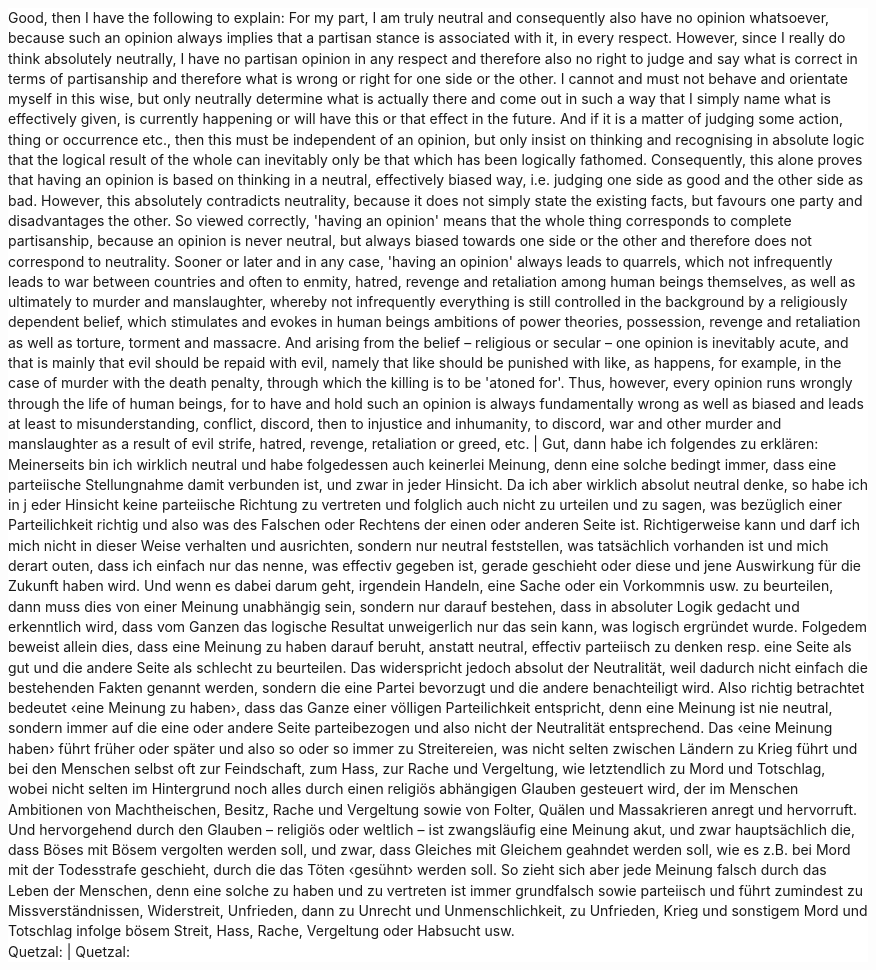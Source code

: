 Good, then I have the following to explain: For my part, I am truly neutral and consequently also have no opinion whatsoever, because such an opinion always implies that a partisan stance is associated with it, in every respect. However, since I really do think absolutely neutrally, I have no partisan opinion in any respect and therefore also no right to judge and say what is correct in terms of partisanship and therefore what is wrong or right for one side or the other. I cannot and must not behave and orientate myself in this wise, but only neutrally determine what is actually there and come out in such a way that I simply name what is effectively given, is currently happening or will have this or that effect in the future. And if it is a matter of judging some action, thing or occurrence etc., then this must be independent of an opinion, but only insist on thinking and recognising in absolute logic that the logical result of the whole can inevitably only be that which has been logically fathomed. Consequently, this alone proves that having an opinion is based on thinking in a neutral, effectively biased way, i.e. judging one side as good and the other side as bad. However, this absolutely contradicts neutrality, because it does not simply state the existing facts, but favours one party and disadvantages the other. So viewed correctly, 'having an opinion' means that the whole thing corresponds to complete partisanship, because an opinion is never neutral, but always biased towards one side or the other and therefore does not correspond to neutrality. Sooner or later and in any case, 'having an opinion' always leads to quarrels, which not infrequently leads to war between countries and often to enmity, hatred, revenge and retaliation among human beings themselves, as well as ultimately to murder and manslaughter, whereby not infrequently everything is still controlled in the background by a religiously dependent belief, which stimulates and evokes in human beings ambitions of power theories, possession, revenge and retaliation as well as torture, torment and massacre. And arising from the belief – religious or secular – one opinion is inevitably acute, and that is mainly that evil should be repaid with evil, namely that like should be punished with like, as happens, for example, in the case of murder with the death penalty, through which the killing is to be 'atoned for'. Thus, however, every opinion runs wrongly through the life of human beings, for to have and hold such an opinion is always fundamentally wrong as well as biased and leads at least to misunderstanding, conflict, discord, then to injustice and inhumanity, to discord, war and other murder and manslaughter as a result of evil strife, hatred, revenge, retaliation or greed, etc.  | Gut, dann habe ich folgendes zu erklären: Meinerseits bin ich wirklich neutral und habe folgedessen auch keinerlei Meinung, denn eine solche bedingt immer, dass eine parteiische Stellungnahme damit verbunden ist, und zwar in jeder Hinsicht. Da ich aber wirklich absolut neutral denke, so habe ich in j eder Hinsicht keine parteiische Richtung zu vertreten und folglich auch nicht zu urteilen und zu sagen, was bezüglich einer Parteilichkeit richtig und also was des Falschen oder Rechtens der einen oder anderen Seite ist. Richtigerweise kann und darf ich mich nicht in dieser Weise verhalten und ausrichten, sondern nur neutral feststellen, was tatsächlich vorhanden ist und mich derart outen, dass ich einfach nur das nenne, was effectiv gegeben ist, gerade geschieht oder diese und jene Auswirkung für die Zukunft haben wird. Und wenn es dabei darum geht, irgendein Handeln, eine Sache oder ein Vorkommnis usw. zu beurteilen, dann muss dies von einer Meinung unabhängig sein, sondern nur darauf bestehen, dass in absoluter Logik gedacht und erkenntlich wird, dass vom Ganzen das logische Resultat unweigerlich nur das sein kann, was logisch ergründet wurde. Folgedem beweist allein dies, dass eine Meinung zu haben darauf beruht, anstatt neutral, effectiv parteiisch zu denken resp. eine Seite als gut und die andere Seite als schlecht zu beurteilen. Das widerspricht jedoch absolut der Neutralität, weil dadurch nicht einfach die bestehenden Fakten genannt werden, sondern die eine Partei bevorzugt und die andere benachteiligt wird. Also richtig betrachtet bedeutet ‹eine Meinung zu haben›, dass das Ganze einer völligen Parteilichkeit entspricht, denn eine Meinung ist nie neutral, sondern immer auf die eine oder andere Seite parteibezogen und also nicht der Neutralität entsprechend. Das ‹eine Meinung haben› führt früher oder später und also so oder so immer zu Streitereien, was nicht selten zwischen Ländern zu Krieg führt und bei den Menschen selbst oft zur Feindschaft, zum Hass, zur Rache und Vergeltung, wie letztendlich zu Mord und Totschlag, wobei nicht selten im Hintergrund noch alles durch einen religiös abhängigen Glauben gesteuert wird, der im Menschen Ambitionen von Machtheischen, Besitz, Rache und Vergeltung sowie von Folter, Quälen und Massakrieren anregt und hervorruft. Und hervorgehend durch den Glauben – religiös oder weltlich – ist zwangsläufig eine Meinung akut, und zwar hauptsächlich die, dass Böses mit Bösem vergolten werden soll, und zwar, dass Gleiches mit Gleichem geahndet werden soll, wie es z.B. bei Mord mit der Todesstrafe geschieht, durch die das Töten ‹gesühnt› werden soll. So zieht sich aber jede Meinung falsch durch das Leben der Menschen, denn eine solche zu haben und zu vertreten ist immer grundfalsch sowie parteiisch und führt zumindest zu Missverständnissen, Widerstreit, Unfrieden, dann zu Unrecht und Unmenschlichkeit, zu Unfrieden, Krieg und sonstigem Mord und Totschlag infolge bösem Streit, Hass, Rache, Vergeltung oder Habsucht usw.   
Quetzal:  | Quetzal:   